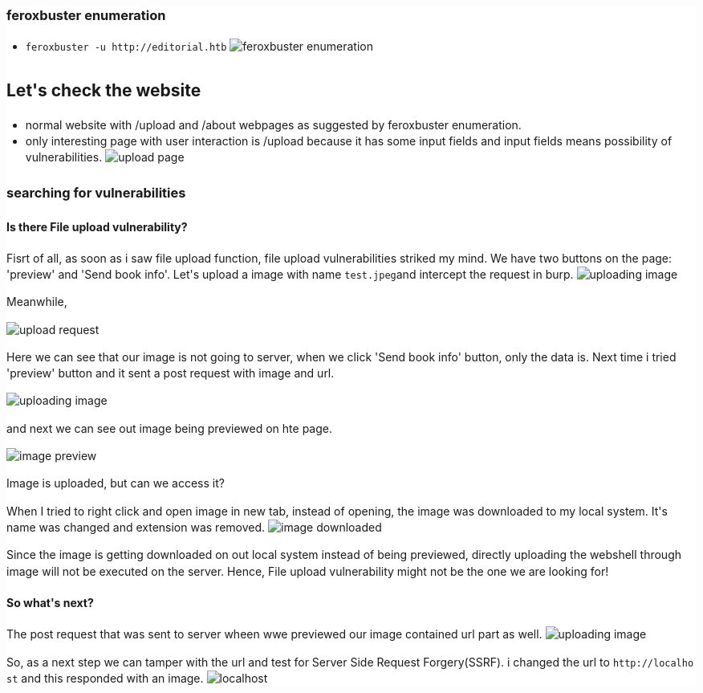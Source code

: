 ### feroxbuster enumeration

- `feroxbuster -u http://editorial.htb`
![feroxbuster enumeration](https://raw.githubusercontent.com/cyb3ritic/images/refs/heads/master/htb/machines/editorial/feroxbuster_scan.png)

## Let's check the website

- normal website with /upload and /about webpages as suggested by feroxbuster enumeration.
- only interesting page with user interaction is /upload because it has some input fields and input fields means possibility of vulnerabilities.
![upload page](https://raw.githubusercontent.com/cyb3ritic/images/refs/heads/master/htb/machines/editorial/upload_page.jpeg)

### searching for vulnerabilities

#### <b>Is there File upload vulnerability?</b>

Fisrt of all, as soon as i saw file upload function, file upload vulnerabilities striked my mind. We have two buttons on the page: 'preview' and 'Send book info'. Let's upload a image with name `test.jpeg`and intercept the request in burp.
![uploading image](https://raw.githubusercontent.com/cyb3ritic/images/refs/heads/master/htb/machines/editorial/upload_image.png)

Meanwhile, 

![upload request](https://raw.githubusercontent.com/cyb3ritic/images/refs/heads/master/htb/machines/editorial/upload_request.png)

Here we can see that our image is not going to server, when we click 'Send book info' button, only the data is. Next time i tried 'preview' button and it sent a post request with image and url.

![uploading image](https://raw.githubusercontent.com/cyb3ritic/images/refs/heads/master/htb/machines/editorial/upload_request(2).png)

and next we can see out image being previewed on hte page.

![image preview](https://raw.githubusercontent.com/cyb3ritic/images/refs/heads/master/htb/machines/editorial/image_preview.png)

Image is uploaded, but can we access it?

When I tried to right click and open image in new tab, instead of opening, the image was downloaded to my local system. It's name was changed and extension was removed.
![image downloaded](https://raw.githubusercontent.com/cyb3ritic/images/refs/heads/master/htb/machines/editorial/image_download.png)

Since the image is getting downloaded on out local system instead of being previewed, directly uploading the webshell through image will not be executed on the server. Hence, File upload vulnerability might not be the one we are looking for!

#### <b>So what's next?</b>

The post request that was sent to server wheen wwe previewed our image contained url part as well.
![uploading image](https://raw.githubusercontent.com/cyb3ritic/images/refs/heads/master/htb/machines/editorial/upload_request(2).png)

So, as a next step we can tamper with the url and test for Server Side Request Forgery(SSRF). i changed the url to `http://localhost` and this responded with an image.
![localhost](https://raw.githubusercontent.com/cyb3ritic/images/refs/heads/master/htb/machines/editorial/localhost.png)

